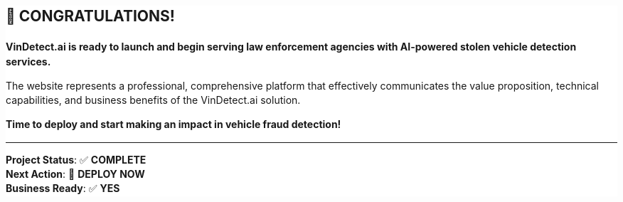 
## 🎉 **CONGRATULATIONS!**

**VinDetect.ai is ready to launch and begin serving law enforcement agencies with AI-powered stolen vehicle detection services.**

The website represents a professional, comprehensive platform that effectively communicates the value proposition, technical capabilities, and business benefits of the VinDetect.ai solution.

**Time to deploy and start making an impact in vehicle fraud detection!**

---

**Project Status**: ✅ **COMPLETE**  
**Next Action**: 🚀 **DEPLOY NOW**  
**Business Ready**: ✅ **YES** 